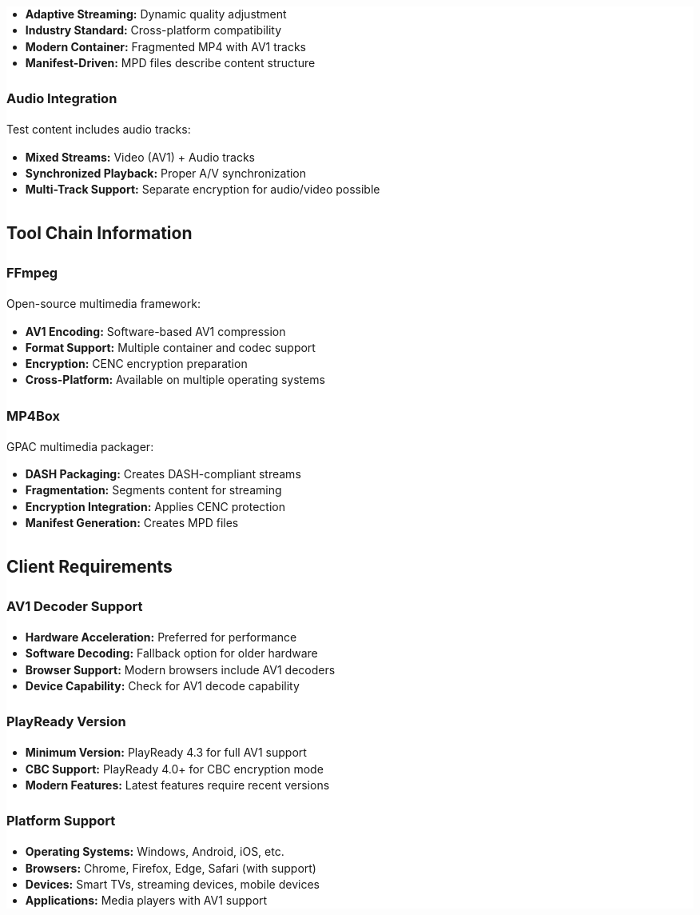 - **Adaptive Streaming:** Dynamic quality adjustment
- **Industry Standard:** Cross-platform compatibility
- **Modern Container:** Fragmented MP4 with AV1 tracks
- **Manifest-Driven:** MPD files describe content structure

### Audio Integration

Test content includes audio tracks:

- **Mixed Streams:** Video (AV1) + Audio tracks
- **Synchronized Playback:** Proper A/V synchronization
- **Multi-Track Support:** Separate encryption for audio/video possible

## Tool Chain Information

### FFmpeg

Open-source multimedia framework:

- **AV1 Encoding:** Software-based AV1 compression
- **Format Support:** Multiple container and codec support
- **Encryption:** CENC encryption preparation
- **Cross-Platform:** Available on multiple operating systems

### MP4Box

GPAC multimedia packager:

- **DASH Packaging:** Creates DASH-compliant streams
- **Fragmentation:** Segments content for streaming
- **Encryption Integration:** Applies CENC protection
- **Manifest Generation:** Creates MPD files

## Client Requirements

### AV1 Decoder Support

- **Hardware Acceleration:** Preferred for performance
- **Software Decoding:** Fallback option for older hardware
- **Browser Support:** Modern browsers include AV1 decoders
- **Device Capability:** Check for AV1 decode capability

### PlayReady Version

- **Minimum Version:** PlayReady 4.3 for full AV1 support
- **CBC Support:** PlayReady 4.0+ for CBC encryption mode
- **Modern Features:** Latest features require recent versions

### Platform Support

- **Operating Systems:** Windows, Android, iOS, etc.
- **Browsers:** Chrome, Firefox, Edge, Safari (with support)
- **Devices:** Smart TVs, streaming devices, mobile devices
- **Applications:** Media players with AV1 support
